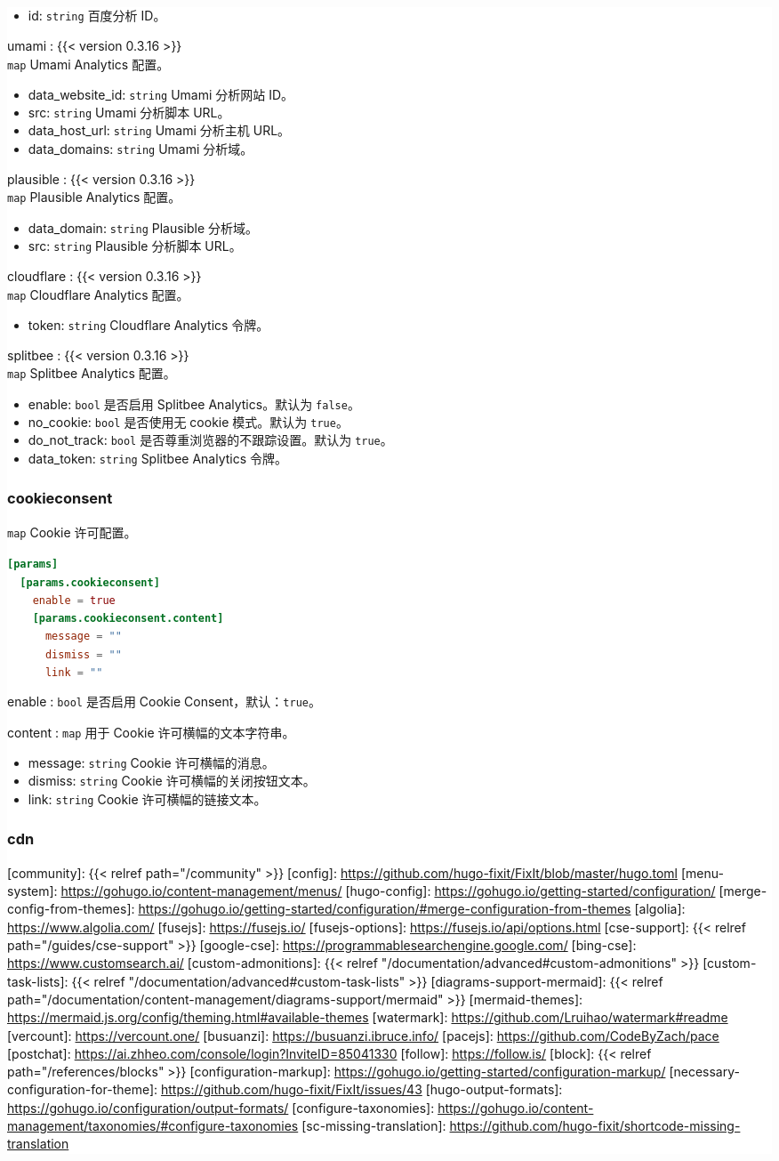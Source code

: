- id: `string` 百度分析 ID。

umami
: {{< version 0.3.16 >}}\
`map` Umami Analytics 配置。

- data_website_id: `string` Umami 分析网站 ID。
- src: `string` Umami 分析脚本 URL。
- data_host_url: `string` Umami 分析主机 URL。
- data_domains: `string` Umami 分析域。

plausible
: {{< version 0.3.16 >}}\
`map` Plausible Analytics 配置。

- data_domain: `string` Plausible 分析域。
- src: `string` Plausible 分析脚本 URL。

cloudflare
: {{< version 0.3.16 >}}\
`map` Cloudflare Analytics 配置。

- token: `string` Cloudflare Analytics 令牌。

splitbee
: {{< version 0.3.16 >}}\
`map` Splitbee Analytics 配置。

- enable: `bool` 是否启用 Splitbee Analytics。默认为 `false`。
- no_cookie: `bool` 是否使用无 cookie 模式。默认为 `true`。
- do_not_track: `bool` 是否尊重浏览器的不跟踪设置。默认为 `true`。
- data_token: `string` Splitbee Analytics 令牌。

### cookieconsent

`map` Cookie 许可配置。

```toml
[params]
  [params.cookieconsent]
    enable = true
    [params.cookieconsent.content]
      message = ""
      dismiss = ""
      link = ""
```

enable
: `bool` 是否启用 Cookie Consent，默认：`true`。

content
: `map` 用于 Cookie 许可横幅的文本字符串。

- message: `string` Cookie 许可横幅的消息。
- dismiss: `string` Cookie 许可横幅的关闭按钮文本。
- link: `string` Cookie 许可横幅的链接文本。

### cdn


[community]: {{< relref path="/community" >}}
[config]: https://github.com/hugo-fixit/FixIt/blob/master/hugo.toml
[menu-system]: https://gohugo.io/content-management/menus/
[hugo-config]: https://gohugo.io/getting-started/configuration/
[merge-config-from-themes]: https://gohugo.io/getting-started/configuration/#merge-configuration-from-themes
[algolia]: https://www.algolia.com/
[fusejs]: https://fusejs.io/
[fusejs-options]: https://fusejs.io/api/options.html
[cse-support]: {{< relref path="/guides/cse-support" >}}
[google-cse]: https://programmablesearchengine.google.com/
[bing-cse]: https://www.customsearch.ai/
[custom-admonitions]: {{< relref "/documentation/advanced#custom-admonitions" >}}
[custom-task-lists]: {{< relref "/documentation/advanced#custom-task-lists" >}}
[diagrams-support-mermaid]: {{< relref path="/documentation/content-management/diagrams-support/mermaid" >}}
[mermaid-themes]: https://mermaid.js.org/config/theming.html#available-themes
[watermark]: https://github.com/Lruihao/watermark#readme
[vercount]: https://vercount.one/
[busuanzi]: https://busuanzi.ibruce.info/
[pacejs]: https://github.com/CodeByZach/pace
[postchat]: https://ai.zhheo.com/console/login?InviteID=85041330
[follow]: https://follow.is/
[block]: {{< relref path="/references/blocks" >}}
[configuration-markup]: https://gohugo.io/getting-started/configuration-markup/
[necessary-configuration-for-theme]: https://github.com/hugo-fixit/FixIt/issues/43
[hugo-output-formats]: https://gohugo.io/configuration/output-formats/
[configure-taxonomies]: https://gohugo.io/content-management/taxonomies/#configure-taxonomies
[sc-missing-translation]: https://github.com/hugo-fixit/shortcode-missing-translation